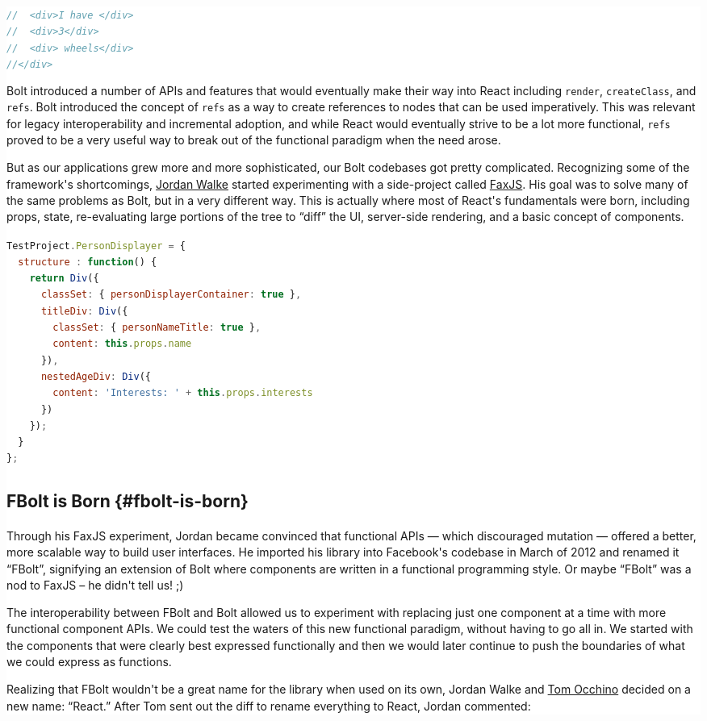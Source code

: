 ```js
//  <div>I have </div>
//  <div>3</div>
//  <div> wheels</div>
//</div>
```

Bolt introduced a number of APIs and features that would eventually make their way into React including `render`, `createClass`, and `refs`. Bolt introduced the concept of `refs` as a way to create references to nodes that can be used imperatively. This was relevant for legacy interoperability and incremental adoption, and while React would eventually strive to be a lot more functional, `refs` proved to be a very useful way to break out of the functional paradigm when the need arose.

But as our applications grew more and more sophisticated, our Bolt codebases got pretty complicated. Recognizing some of the framework's shortcomings, [Jordan Walke](https://twitter.com/jordwalke) started experimenting with a side-project called [FaxJS](https://github.com/jordwalke/FaxJs). His goal was to solve many of the same problems as Bolt, but in a very different way. This is actually where most of React's fundamentals were born, including props, state, re-evaluating large portions of the tree to “diff” the UI, server-side rendering, and a basic concept of components.

```js
TestProject.PersonDisplayer = {
  structure : function() {
    return Div({
      classSet: { personDisplayerContainer: true },
      titleDiv: Div({
        classSet: { personNameTitle: true },
        content: this.props.name
      }),
      nestedAgeDiv: Div({
        content: 'Interests: ' + this.props.interests
      })
    });
  }
};
```

## FBolt is Born {#fbolt-is-born}

Through his FaxJS experiment, Jordan became convinced that functional APIs  — which discouraged mutation —  offered a better, more scalable way to build user interfaces. He imported his library into Facebook's codebase in March of 2012 and renamed it “FBolt”, signifying an extension of Bolt where components are written in a functional programming style. Or maybe “FBolt” was a nod to FaxJS – he didn't tell us! ;)

The interoperability between FBolt and Bolt allowed us to experiment with replacing just one component at a time with more functional component APIs. We could test the waters of this new functional paradigm, without having to go all in. We started with the components that were clearly best expressed functionally and then we would later continue to push the boundaries of what we could express as functions.

Realizing that FBolt wouldn't be a great name for the library when used on its own, Jordan Walke and [Tom Occhino](https://twitter.com/tomocchino) decided on a new name: “React.” After Tom sent out the diff to rename everything to React, Jordan commented:
